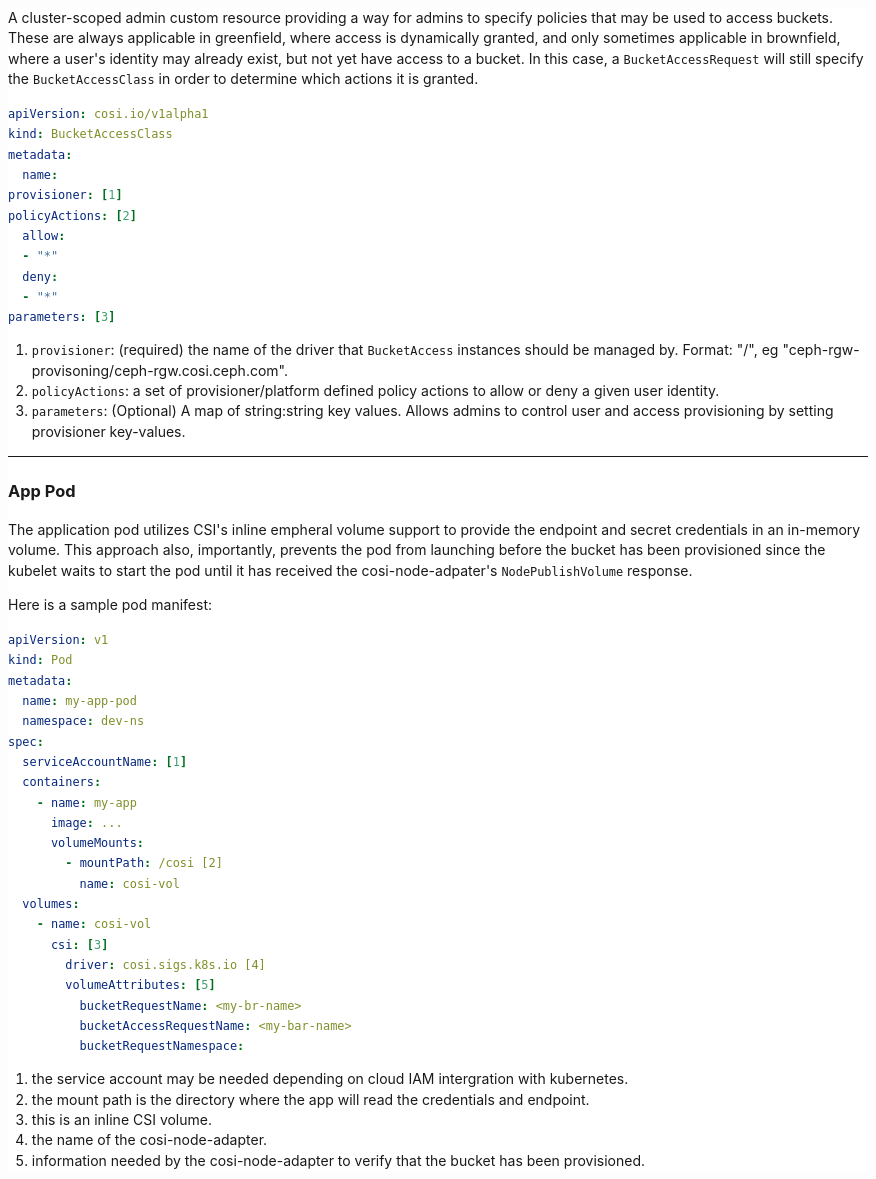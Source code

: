 A cluster-scoped admin custom resource providing a way for admins to specify policies that may be used to access buckets.  These are always applicable in greenfield, where access is dynamically granted, and only sometimes applicable in brownfield, where a user's identity may already exist, but not yet have access to a bucket.  In this case, a `BucketAccessRequest` will still specify the `BucketAccessClass` in order to determine which actions it is granted.

```yaml
apiVersion: cosi.io/v1alpha1
kind: BucketAccessClass
metadata: 
  name:
provisioner: [1]
policyActions: [2]
  allow:
  - "*"
  deny:
  - "*"
parameters: [3]
```

1. `provisioner`: (required) the name of the driver that `BucketAccess` instances should be managed by. Format: <provisioner-namespace>"/"<provisioner-name>, eg "ceph-rgw-provisoning/ceph-rgw.cosi.ceph.com".
1. `policyActions`: a set of provisioner/platform defined policy actions to allow or deny a given user identity.
1. `parameters`: (Optional)  A map of string:string key values.  Allows admins to control user and access provisioning by setting provisioner key-values.

---

### App Pod
The application pod utilizes CSI's inline empheral volume support to provide the endpoint and secret credentials in an in-memory volume. This approach also, importantly, prevents the pod from launching before the bucket has been provisioned since the kubelet waits to start the pod until it has received the cosi-node-adpater's `NodePublishVolume` response.

Here is a sample pod manifest:

```yaml
apiVersion: v1
kind: Pod
metadata:
  name: my-app-pod
  namespace: dev-ns
spec:
  serviceAccountName: [1]
  containers:
    - name: my-app
      image: ...
      volumeMounts:
        - mountPath: /cosi [2]
          name: cosi-vol
  volumes:
    - name: cosi-vol
      csi: [3]
        driver: cosi.sigs.k8s.io [4]
        volumeAttributes: [5]
          bucketRequestName: <my-br-name>
          bucketAccessRequestName: <my-bar-name>
          bucketRequestNamespace:
```
1. the service account may be needed depending on cloud IAM intergration with kubernetes.
1. the mount path is the directory where the app will read the credentials and endpoint.
1. this is an inline CSI volume.
1. the name of the cosi-node-adapter.
1. information needed by the cosi-node-adapter to verify that the bucket has been provisioned.

